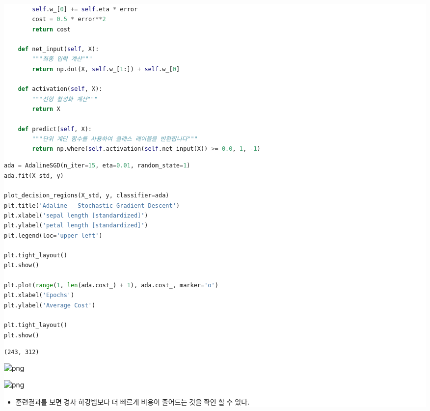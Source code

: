 ```python
        self.w_[0] += self.eta * error
        cost = 0.5 * error**2
        return cost
    
    def net_input(self, X):
        """최종 입력 계산"""
        return np.dot(X, self.w_[1:]) + self.w_[0]

    def activation(self, X):
        """선형 활성화 계산"""
        return X

    def predict(self, X):
        """단위 계단 함수를 사용하여 클래스 레이블을 반환합니다"""
        return np.where(self.activation(self.net_input(X)) >= 0.0, 1, -1)
```


```python
ada = AdalineSGD(n_iter=15, eta=0.01, random_state=1)
ada.fit(X_std, y)

plot_decision_regions(X_std, y, classifier=ada)
plt.title('Adaline - Stochastic Gradient Descent')
plt.xlabel('sepal length [standardized]')
plt.ylabel('petal length [standardized]')
plt.legend(loc='upper left')

plt.tight_layout()
plt.show()

plt.plot(range(1, len(ada.cost_) + 1), ada.cost_, marker='o')
plt.xlabel('Epochs')
plt.ylabel('Average Cost')

plt.tight_layout()
plt.show()
```

    (243, 312)



    
![png](output_77_1.png)
    



    
![png](output_77_2.png)
    


- 훈련결과를 보면 경사 하강법보다 더 빠르게 비용이 줄어드는 것을 확인 할 수 있다.
